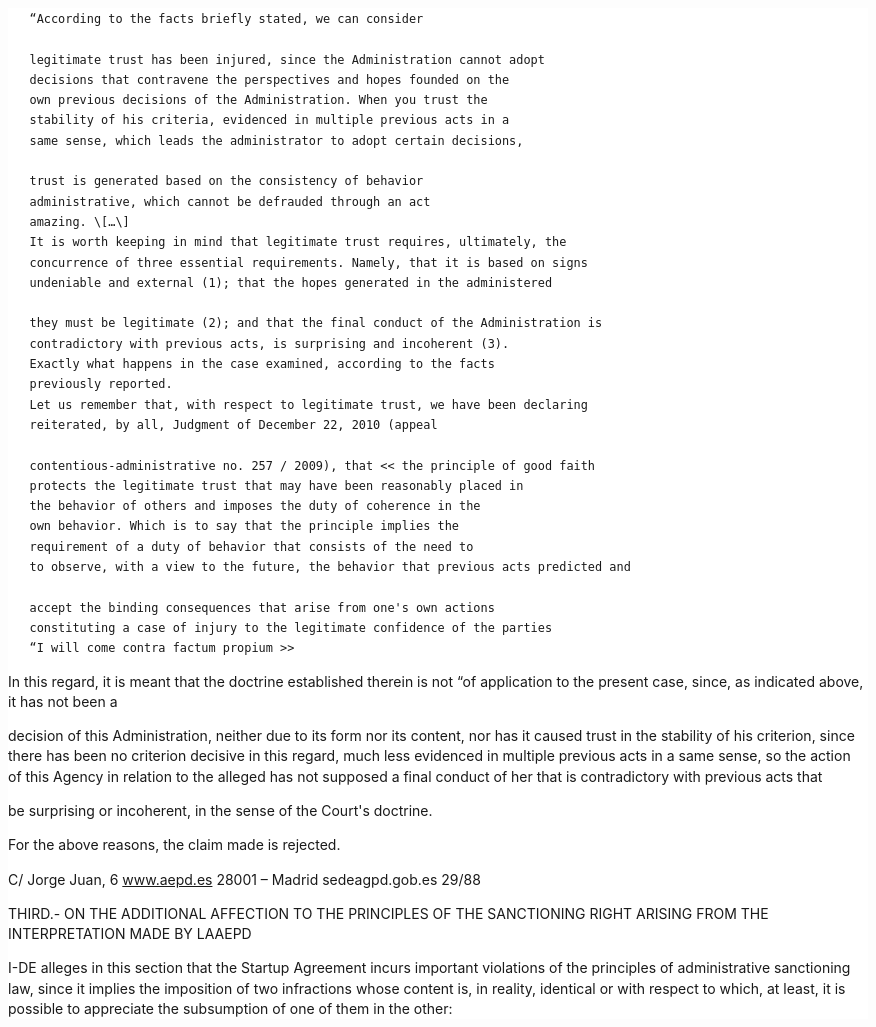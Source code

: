        “According to the facts briefly stated, we can consider

       legitimate trust has been injured, since the Administration cannot adopt
       decisions that contravene the perspectives and hopes founded on the
       own previous decisions of the Administration. When you trust the
       stability of his criteria, evidenced in multiple previous acts in a
       same sense, which leads the administrator to adopt certain decisions,

       trust is generated based on the consistency of behavior
       administrative, which cannot be defrauded through an act
       amazing. \[…\]
       It is worth keeping in mind that legitimate trust requires, ultimately, the
       concurrence of three essential requirements. Namely, that it is based on signs
       undeniable and external (1); that the hopes generated in the administered

       they must be legitimate (2); and that the final conduct of the Administration is
       contradictory with previous acts, is surprising and incoherent (3).
       Exactly what happens in the case examined, according to the facts
       previously reported.
       Let us remember that, with respect to legitimate trust, we have been declaring
       reiterated, by all, Judgment of December 22, 2010 (appeal

       contentious-administrative no. 257 / 2009), that << the principle of good faith
       protects the legitimate trust that may have been reasonably placed in
       the behavior of others and imposes the duty of coherence in the
       own behavior. Which is to say that the principle implies the
       requirement of a duty of behavior that consists of the need to
       to observe, with a view to the future, the behavior that previous acts predicted and

       accept the binding consequences that arise from one's own actions
       constituting a case of injury to the legitimate confidence of the parties
       “I will come contra factum propium >>

In this regard, it is meant that the doctrine established therein is not “of
application to the present case, since, as indicated above, it has not been a

decision of this Administration, neither due to its form nor its content, nor has it caused
trust in the stability of his criterion, since there has been no criterion
decisive in this regard, much less evidenced in multiple previous acts in a
same sense, so the action of this Agency in relation to the alleged has not
supposed a final conduct of her that is contradictory with previous acts that

be surprising or incoherent, in the sense of the Court's doctrine.

For the above reasons, the claim made is rejected.

C/ Jorge Juan, 6 www.aepd.es
28001 – Madrid sedeagpd.gob.es 29/88

THIRD.- ON THE ADDITIONAL AFFECTION TO THE PRINCIPLES OF THE
SANCTIONING RIGHT ARISING FROM THE INTERPRETATION MADE
BY LAAEPD

I-DE alleges in this section that the Startup Agreement incurs important
violations of the principles of administrative sanctioning law, since it implies
the imposition of two infractions whose content is, in reality, identical or with respect to
which, at least, it is possible to appreciate the subsumption of one of them in the other:
